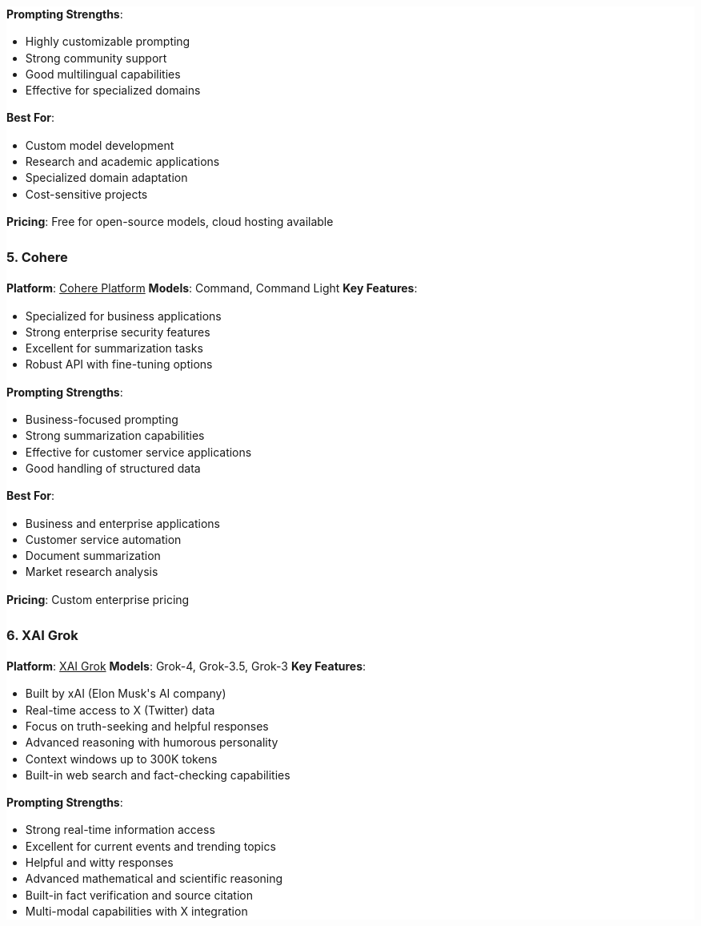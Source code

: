**Prompting Strengths**:
- Highly customizable prompting
- Strong community support
- Good multilingual capabilities
- Effective for specialized domains

**Best For**:
- Custom model development
- Research and academic applications
- Specialized domain adaptation
- Cost-sensitive projects

**Pricing**: Free for open-source models, cloud hosting available

### 5. Cohere
**Platform**: [Cohere Platform](https://cohere.ai/)
**Models**: Command, Command Light
**Key Features**:
- Specialized for business applications
- Strong enterprise security features
- Excellent for summarization tasks
- Robust API with fine-tuning options

**Prompting Strengths**:
- Business-focused prompting
- Strong summarization capabilities
- Effective for customer service applications
- Good handling of structured data

**Best For**:
- Business and enterprise applications
- Customer service automation
- Document summarization
- Market research analysis

**Pricing**: Custom enterprise pricing

### 6. XAI Grok
**Platform**: [XAI Grok](https://x.ai/grok/)
**Models**: Grok-4, Grok-3.5, Grok-3
**Key Features**:
- Built by xAI (Elon Musk's AI company)
- Real-time access to X (Twitter) data
- Focus on truth-seeking and helpful responses
- Advanced reasoning with humorous personality
- Context windows up to 300K tokens
- Built-in web search and fact-checking capabilities

**Prompting Strengths**:
- Strong real-time information access
- Excellent for current events and trending topics
- Helpful and witty responses
- Advanced mathematical and scientific reasoning
- Built-in fact verification and source citation
- Multi-modal capabilities with X integration
